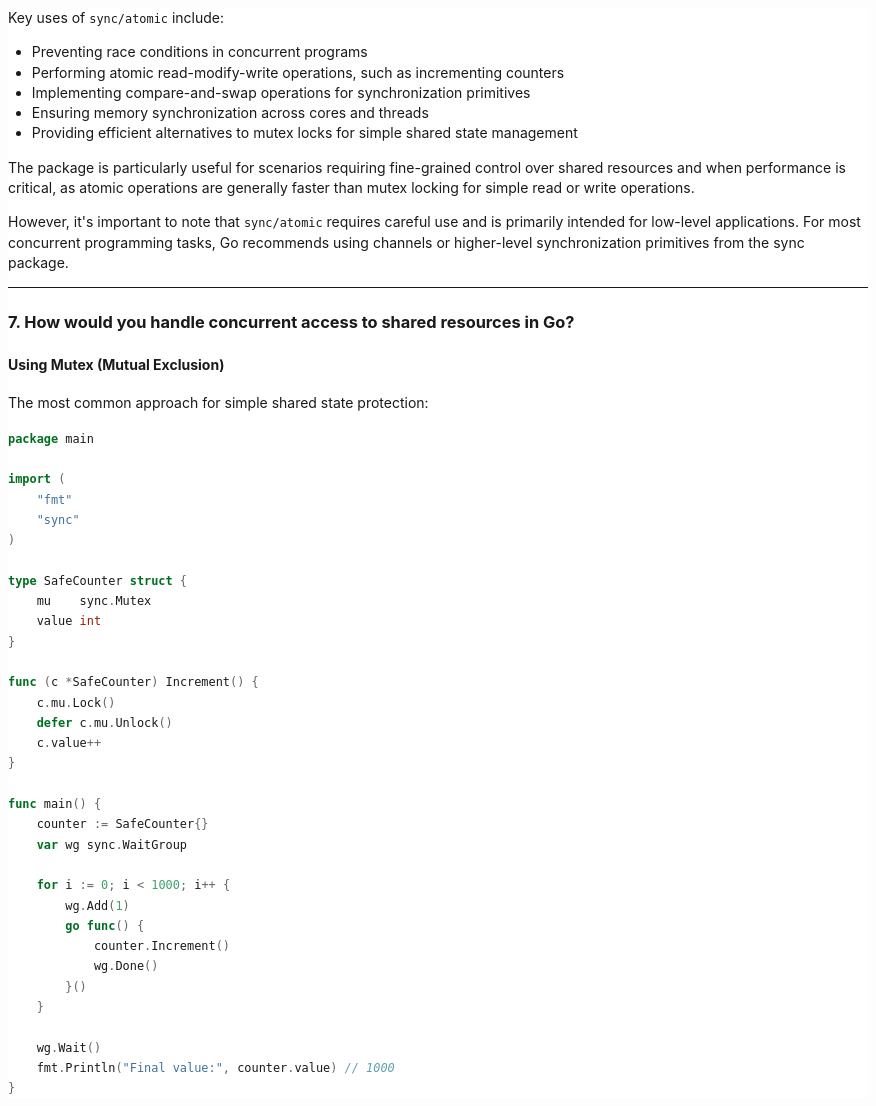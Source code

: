 Key uses of `sync/atomic` include:
- Preventing race conditions in concurrent programs
- Performing atomic read-modify-write operations, such as incrementing counters
- Implementing compare-and-swap operations for synchronization primitives
- Ensuring memory synchronization across cores and threads
- Providing efficient alternatives to mutex locks for simple shared state management

The package is particularly useful for scenarios requiring fine-grained control over shared resources and when performance is critical, as atomic operations are generally faster than mutex locking for simple read or write operations.

However, it's important to note that `sync/atomic` requires careful use and is primarily intended for low-level applications. For most concurrent programming tasks, Go recommends using channels or higher-level synchronization primitives from the sync package.

---

### 7. How would you handle concurrent access to shared resources in Go?

#### Using Mutex (Mutual Exclusion)
The most common approach for simple shared state protection:

```go
package main

import (
    "fmt"
    "sync"
)

type SafeCounter struct {
    mu    sync.Mutex
    value int
}

func (c *SafeCounter) Increment() {
    c.mu.Lock()
    defer c.mu.Unlock()
    c.value++
}

func main() {
    counter := SafeCounter{}
    var wg sync.WaitGroup

    for i := 0; i < 1000; i++ {
        wg.Add(1)
        go func() {
            counter.Increment()
            wg.Done()
        }()
    }

    wg.Wait()
    fmt.Println("Final value:", counter.value) // 1000
}
```
